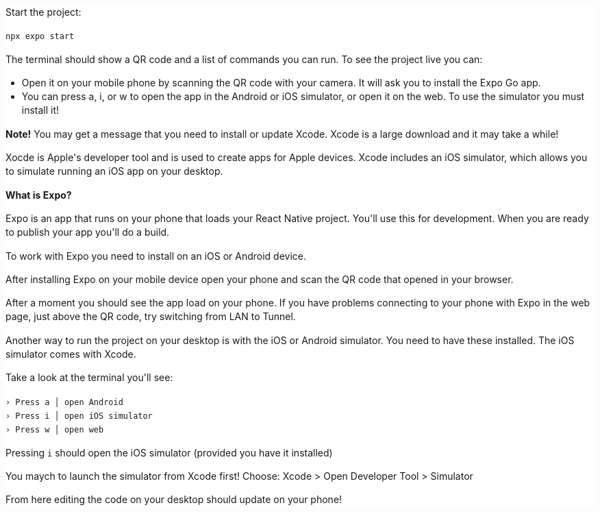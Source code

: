 

Start the project:

```
npx expo start
``` 

The terminal should show a QR code and a list of commands you can run. To see the project live you can:

- Open it on your mobile phone by scanning the QR code with your camera. It will ask you to install the Expo Go app.
- You can press a, i, or w to open the app in the Android or iOS simulator, or open it on the web. To use the simulator you must install it!

**Note!** You may get a message that you need to install or update Xcode. Xcode is a large download and it may take a while! 

Xocde is Apple's developer tool and is used to create apps for Apple devices. Xcode includes an iOS simulator, which allows you to simulate running an iOS app on your desktop.



**What is Expo?**

Expo is an app that runs on your phone that loads your React Native project. You'll use this for development. When you are ready to publish your app you'll do a build. 



To work with Expo you need to install on an iOS or Android device. 

After installing Expo on your mobile device open your phone and scan the QR code that opened in your browser. 



After a moment you should see the app load on your phone. If you have problems connecting to your phone with Expo in the web page, just above the QR code, try switching from LAN to Tunnel. 



Another way to run the project on your desktop is with the iOS or Android simulator. You need to have these installed. The iOS simulator comes with Xcode.



Take a look at the terminal you'll see: 

```
› Press a │ open Android
› Press i │ open iOS simulator
› Press w │ open web
```



Pressing `i` should open the iOS simulator (provided you have it installed)

You maych to launch the simulator from Xcode first! Choose: Xcode > Open Developer Tool > Simulator



From here editing the code on your desktop should update on your phone! 

